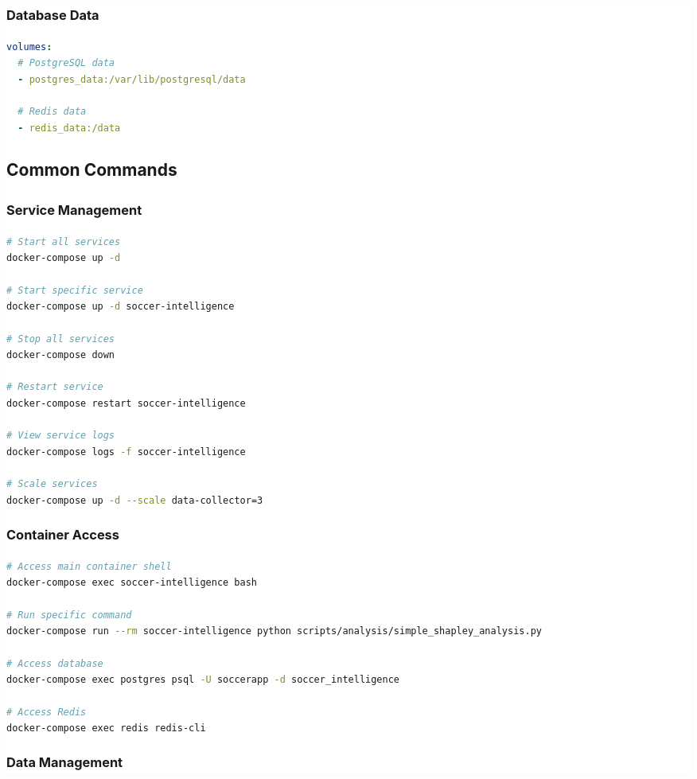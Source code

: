### Database Data

```yaml
volumes:
  # PostgreSQL data
  - postgres_data:/var/lib/postgresql/data
  
  # Redis data
  - redis_data:/data
```

## Common Commands

### Service Management

```bash
# Start all services
docker-compose up -d

# Start specific service
docker-compose up -d soccer-intelligence

# Stop all services
docker-compose down

# Restart service
docker-compose restart soccer-intelligence

# View service logs
docker-compose logs -f soccer-intelligence

# Scale services
docker-compose up -d --scale data-collector=3
```

### Container Access

```bash
# Access main container shell
docker-compose exec soccer-intelligence bash

# Run specific command
docker-compose run --rm soccer-intelligence python scripts/analysis/simple_shapley_analysis.py

# Access database
docker-compose exec postgres psql -U soccerapp -d soccer_intelligence

# Access Redis
docker-compose exec redis redis-cli
```

### Data Management
